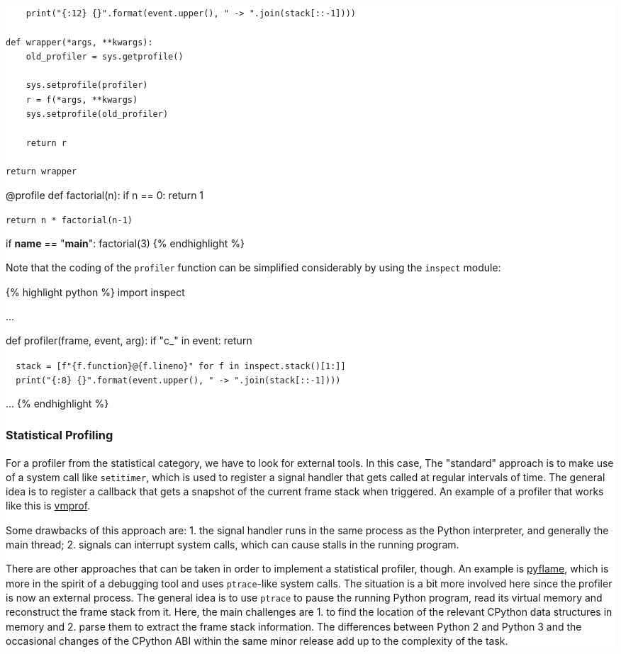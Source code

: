         print("{:12} {}".format(event.upper(), " -> ".join(stack[::-1])))

    def wrapper(*args, **kwargs):
        old_profiler = sys.getprofile()

        sys.setprofile(profiler)
        r = f(*args, **kwargs)
        sys.setprofile(old_profiler)

        return r

    return wrapper


@profile
def factorial(n):
    if n == 0:
        return 1

    return n * factorial(n-1)


if __name__ == "__main__":
    factorial(3)
{% endhighlight %}

Note that the coding of the `profiler` function can be simplified considerably by using the `inspect` module:

{% highlight python %}
import inspect

...

  def profiler(frame, event, arg):
      if "c_" in event:
          return

      stack = [f"{f.function}@{f.lineno}" for f in inspect.stack()[1:]]
      print("{:8} {}".format(event.upper(), " -> ".join(stack[::-1])))

...
{% endhighlight %}


### Statistical Profiling

For a profiler from the statistical category, we have to look for external tools. In this case, The "standard" approach is to make use of a system call like `setitimer`, which is used to register a signal handler that gets called at regular intervals of time. The general idea is to register a callback that gets a snapshot of the current frame stack when triggered. An example of a profiler that works like this is [vmprof](https://github.com/vmprof/vmprof-python).

Some drawbacks of this approach are: 1. the signal handler runs in the same process as the Python interpreter, and generally the main thread; 2. signals can interrupt system calls, which can cause stalls in the running program.

There are other approaches that can be taken in order to implement a statistical profiler, though. An example is [pyflame](https://github.com/uber/pyflame), which is more in the spirit of a debugging tool and uses `ptrace`-like system calls. The situation is a bit more involved here since the profiler is now an external process. The general idea is to use `ptrace` to pause the running Python program, read its virtual memory and reconstruct the frame stack from it. Here, the main challenges are 1. to find the location of the relevant CPython data structures in memory and 2. parse them to extract the frame stack information. The differences between Python 2 and Python 3 and the occasional changes of the CPython ABI within the same minor release add up to the complexity of the task.
